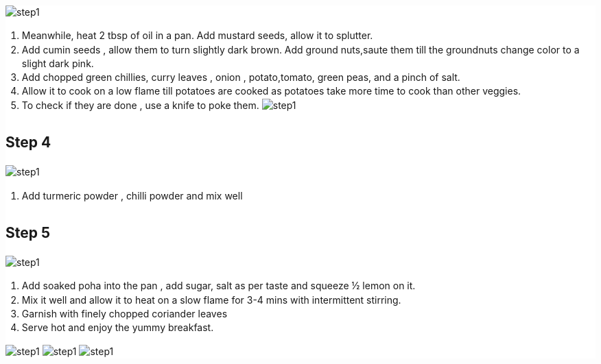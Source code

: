 <img className="img-blogpage" src="https://firebasestorage.googleapis.com/v0/b/learning-firebase-img-crud.appspot.com/o/poha_step3_part1.jpg?alt=media&token=0dbb4a3d-7a1f-46fc-a03c-090764f2dbfb" alt="step1" width="350" height="350" />

1. Meanwhile, heat 2 tbsp of oil in a pan. Add mustard seeds, allow it to splutter.
2. Add cumin seeds , allow them to turn slightly dark brown. Add ground nuts,saute them till the groundnuts change color to a slight dark pink.
3. Add chopped green chillies, curry leaves , onion , potato,tomato, green peas, and a pinch of salt.
4. Allow it to cook on a low flame till potatoes are cooked as potatoes take more time to cook than other veggies.
5. To check if they are done , use a knife to poke them.
   <img className="img-blogpage" src="https://firebasestorage.googleapis.com/v0/b/learning-firebase-img-crud.appspot.com/o/poha_step3_part2.jpg?alt=media&token=ca323b8e-c2ef-4671-986d-b39eeee40012" alt="step1" width="350" height="350" />

## Step 4

<img className="img-blogpage" src="https://firebasestorage.googleapis.com/v0/b/learning-firebase-img-crud.appspot.com/o/poha_step4.jpg?alt=media&token=de749c05-6f26-4bd6-8fe3-83d65e21f6a6" alt="step1" width="350" height="350" />

1. Add turmeric powder , chilli powder and mix well

## Step 5

<img className="img-blogpage" src="https://firebasestorage.googleapis.com/v0/b/learning-firebase-img-crud.appspot.com/o/poha_step5.jpg?alt=media&token=2c3e3350-bf0c-4ed8-b791-1c06eb0581ef" alt="step1" width="350" height="350" />

1. Add soaked poha into the pan , add sugar, salt as per taste and squeeze ½ lemon on it.
2. Mix it well and allow it to heat on a slow flame for 3-4 mins with intermittent stirring.
3. Garnish with finely chopped coriander leaves
4. Serve hot and enjoy the yummy breakfast.

<img className="img-blogpage" src="https://firebasestorage.googleapis.com/v0/b/learning-firebase-img-crud.appspot.com/o/poha_step6.jpg?alt=media&token=eebd3e71-1672-4470-8ae5-47b730b5ab1d" alt="step1" width="350" height="350" />

<img className="img-blogpage" src="https://firebasestorage.googleapis.com/v0/b/learning-firebase-img-crud.appspot.com/o/poha_step7.jpg?alt=media&token=068cb1e4-83b4-483f-8731-908df9f0256d" alt="step1" width="350" height="350" />

<img className="img-blogpage" src="https://firebasestorage.googleapis.com/v0/b/learning-firebase-img-crud.appspot.com/o/poha_step8.jpg?alt=media&token=ebae4e3b-a918-42fe-85eb-9d59338e9fee" alt="step1" width="350" height="350" />
